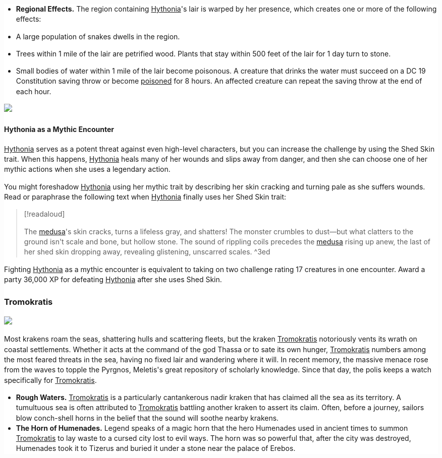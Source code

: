 - **Regional Effects.** The region containing [Hythonia](/3-Mechanics/CLI/bestiary/npc/hythonia-mot.md)'s lair is warped by her presence, which creates one or more of the following effects:  

- A large population of snakes dwells in the region.  
- Trees within 1 mile of the lair are petrified wood. Plants that stay within 500 feet of the lair for 1 day turn to stone.  
- Small bodies of water within 1 mile of the lair become poisonous. A creature that drinks the water must succeed on a DC 19 Constitution saving throw or become [poisoned](/3-Mechanics/CLI/rules/conditions.md#poisoned) for 8 hours. An affected creature can repeat the saving throw at the end of each hour.  

![](/3-Mechanics/CLI/books/mythic-odysseys-of-theros/img/193-06-35.webp#center)

#### Hythonia as a Mythic Encounter

[Hythonia](/3-Mechanics/CLI/bestiary/npc/hythonia-mot.md) serves as a potent threat against even high-level characters, but you can increase the challenge by using the Shed Skin trait. When this happens, [Hythonia](/3-Mechanics/CLI/bestiary/npc/hythonia-mot.md) heals many of her wounds and slips away from danger, and then she can choose one of her mythic actions when she uses a legendary action.

You might foreshadow [Hythonia](/3-Mechanics/CLI/bestiary/npc/hythonia-mot.md) using her mythic trait by describing her skin cracking and turning pale as she suffers wounds. Read or paraphrase the following text when [Hythonia](/3-Mechanics/CLI/bestiary/npc/hythonia-mot.md) finally uses her Shed Skin trait:

> [!readaloud] 
> 
> The [medusa](/3-Mechanics/CLI/bestiary/monstrosity/medusa-mot.md)'s skin cracks, turns a lifeless gray, and shatters! The monster crumbles to dust—but what clatters to the ground isn't scale and bone, but hollow stone. The sound of rippling coils precedes the [medusa](/3-Mechanics/CLI/bestiary/monstrosity/medusa-mot.md) rising up anew, the last of her shed skin dropping away, revealing glistening, unscarred scales.
^3ed

Fighting [Hythonia](/3-Mechanics/CLI/bestiary/npc/hythonia-mot.md) as a mythic encounter is equivalent to taking on two challenge rating 17 creatures in one encounter. Award a party 36,000 XP for defeating [Hythonia](/3-Mechanics/CLI/bestiary/npc/hythonia-mot.md) after she uses Shed Skin.

### Tromokratis

![](/3-Mechanics/CLI/books/mythic-odysseys-of-theros/img/194-06-36.webp#center)

Most krakens roam the seas, shattering hulls and scattering fleets, but the kraken [Tromokratis](/3-Mechanics/CLI/bestiary/npc/tromokratis-mot.md) notoriously vents its wrath on coastal settlements. Whether it acts at the command of the god Thassa or to sate its own hunger, [Tromokratis](/3-Mechanics/CLI/bestiary/npc/tromokratis-mot.md) numbers among the most feared threats in the sea, having no fixed lair and wandering where it will. In recent memory, the massive menace rose from the waves to topple the Pyrgnos, Meletis's great repository of scholarly knowledge. Since that day, the polis keeps a watch specifically for [Tromokratis](/3-Mechanics/CLI/bestiary/npc/tromokratis-mot.md).

- **Rough Waters.** [Tromokratis](/3-Mechanics/CLI/bestiary/npc/tromokratis-mot.md) is a particularly cantankerous nadir kraken that has claimed all the sea as its territory. A tumultuous sea is often attributed to [Tromokratis](/3-Mechanics/CLI/bestiary/npc/tromokratis-mot.md) battling another kraken to assert its claim. Often, before a journey, sailors blow conch-shell horns in the belief that the sound will soothe nearby krakens.  
- **The Horn of Humenades.** Legend speaks of a magic horn that the hero Humenades used in ancient times to summon [Tromokratis](/3-Mechanics/CLI/bestiary/npc/tromokratis-mot.md) to lay waste to a cursed city lost to evil ways. The horn was so powerful that, after the city was destroyed, Humenades took it to Tizerus and buried it under a stone near the palace of Erebos.  
